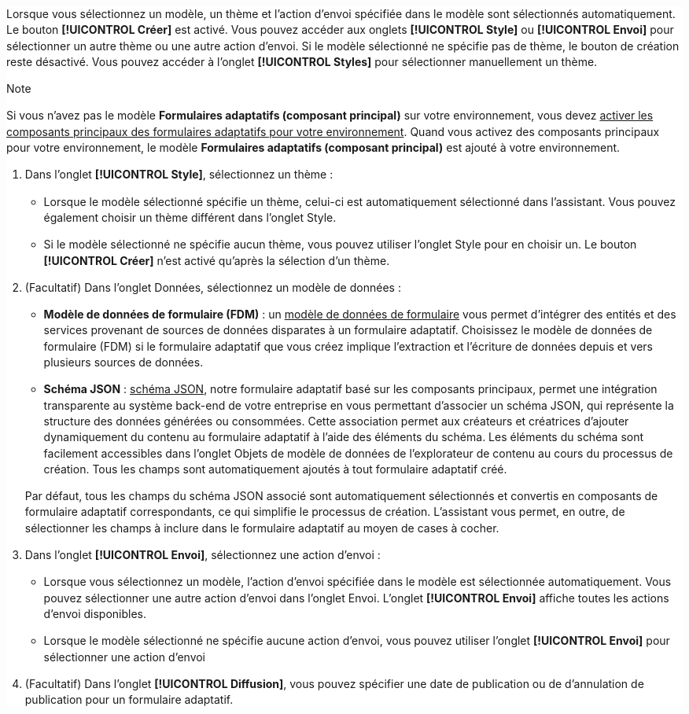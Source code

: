    Lorsque vous sélectionnez un modèle, un thème et l’action d’envoi spécifiée dans le modèle sont sélectionnés automatiquement. Le bouton **[!UICONTROL Créer]** est activé. Vous pouvez accéder aux onglets **[!UICONTROL Style]** ou **[!UICONTROL Envoi]** pour sélectionner un autre thème ou une autre action d’envoi. Si le modèle sélectionné ne spécifie pas de thème, le bouton de création reste désactivé. Vous pouvez accéder à l’onglet **[!UICONTROL Styles]** pour sélectionner manuellement un thème.

   >[!NOTE]
   >
   >
   > Si vous n’avez pas le modèle **Formulaires adaptatifs (composant principal)** sur votre environnement, vous devez [activer les composants principaux des formulaires adaptatifs pour votre environnement](setup-local-development-environment.md#enable-adaptive-forms-core-components-for-an-existing-aem-archetype-based-project). Quand vous activez des composants principaux pour votre environnement, le modèle **Formulaires adaptatifs (composant principal)** est ajouté à votre environnement.

1. Dans l’onglet **[!UICONTROL Style]**, sélectionnez un thème :

   * Lorsque le modèle sélectionné spécifie un thème, celui-ci est automatiquement sélectionné dans l’assistant. Vous pouvez également choisir un thème différent dans l’onglet Style.

   * Si le modèle sélectionné ne spécifie aucun thème, vous pouvez utiliser l’onglet Style pour en choisir un. Le bouton **[!UICONTROL Créer]** n’est activé qu’après la sélection d’un thème.

1. (Facultatif) Dans l’onglet Données, sélectionnez un modèle de données :

   * **Modèle de données de formulaire (FDM)** : un [modèle de données de formulaire](data-integration.md) vous permet d’intégrer des entités et des services provenant de sources de données disparates à un formulaire adaptatif. Choisissez le modèle de données de formulaire (FDM) si le formulaire adaptatif que vous créez implique l’extraction et l’écriture de données depuis et vers plusieurs sources de données.

   * **Schéma JSON** : [schéma JSON](adaptive-form-json-schema-form-model.md), notre formulaire adaptatif basé sur les composants principaux, permet une intégration transparente au système back-end de votre entreprise en vous permettant d’associer un schéma JSON, qui représente la structure des données générées ou consommées. Cette association permet aux créateurs et créatrices d’ajouter dynamiquement du contenu au formulaire adaptatif à l’aide des éléments du schéma. Les éléments du schéma sont facilement accessibles dans l’onglet Objets de modèle de données de l’explorateur de contenu au cours du processus de création. Tous les champs sont automatiquement ajoutés à tout formulaire adaptatif créé.

   Par défaut, tous les champs du schéma JSON associé sont automatiquement sélectionnés et convertis en composants de formulaire adaptatif correspondants, ce qui simplifie le processus de création. L’assistant vous permet, en outre, de sélectionner les champs à inclure dans le formulaire adaptatif au moyen de cases à cocher.

1. Dans l’onglet **[!UICONTROL Envoi]**, sélectionnez une action d’envoi :

   * Lorsque vous sélectionnez un modèle, l’action d’envoi spécifiée dans le modèle est sélectionnée automatiquement. Vous pouvez sélectionner une autre action d’envoi dans l’onglet Envoi. L’onglet **[!UICONTROL Envoi]** affiche toutes les actions d’envoi disponibles.

   * Lorsque le modèle sélectionné ne spécifie aucune action d’envoi, vous pouvez utiliser l’onglet **[!UICONTROL Envoi]** pour sélectionner une action d’envoi

1. (Facultatif) Dans l’onglet **[!UICONTROL Diffusion]**, vous pouvez spécifier une date de publication ou de d’annulation de publication pour un formulaire adaptatif.
